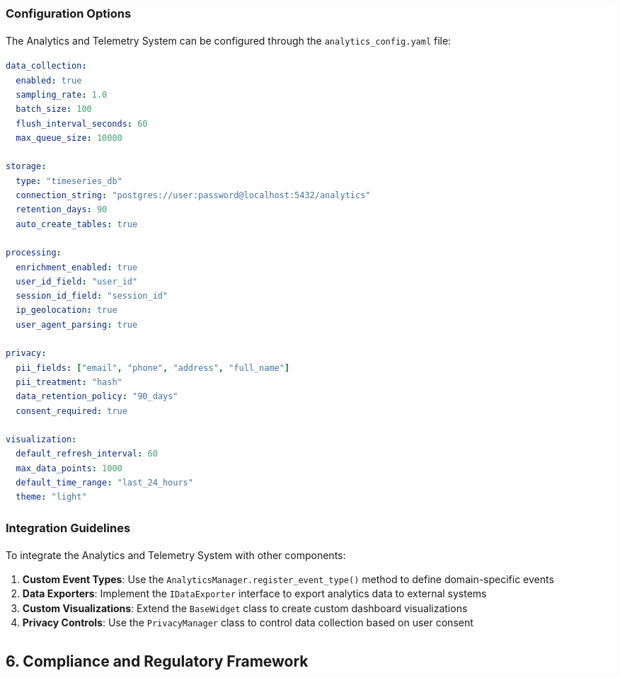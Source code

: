 ### Configuration Options

The Analytics and Telemetry System can be configured through the `analytics_config.yaml` file:

```yaml
data_collection:
  enabled: true
  sampling_rate: 1.0
  batch_size: 100
  flush_interval_seconds: 60
  max_queue_size: 10000
  
storage:
  type: "timeseries_db"
  connection_string: "postgres://user:password@localhost:5432/analytics"
  retention_days: 90
  auto_create_tables: true
  
processing:
  enrichment_enabled: true
  user_id_field: "user_id"
  session_id_field: "session_id"
  ip_geolocation: true
  user_agent_parsing: true
  
privacy:
  pii_fields: ["email", "phone", "address", "full_name"]
  pii_treatment: "hash"
  data_retention_policy: "90_days"
  consent_required: true
  
visualization:
  default_refresh_interval: 60
  max_data_points: 1000
  default_time_range: "last_24_hours"
  theme: "light"
```

### Integration Guidelines

To integrate the Analytics and Telemetry System with other components:

1. **Custom Event Types**: Use the `AnalyticsManager.register_event_type()` method to define domain-specific events
2. **Data Exporters**: Implement the `IDataExporter` interface to export analytics data to external systems
3. **Custom Visualizations**: Extend the `BaseWidget` class to create custom dashboard visualizations
4. **Privacy Controls**: Use the `PrivacyManager` class to control data collection based on user consent

## 6. Compliance and Regulatory Framework
